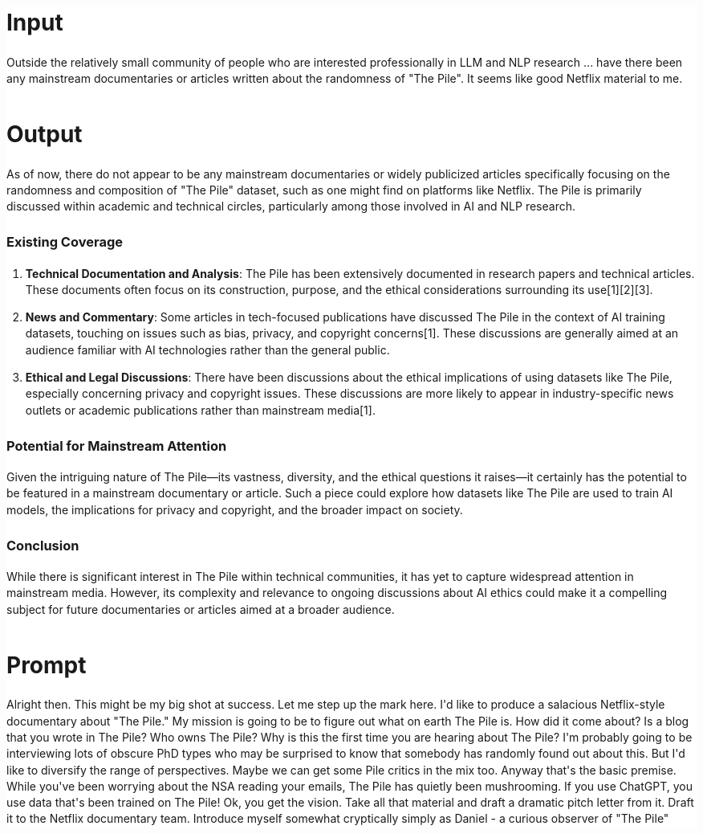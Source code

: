 # Input

 Outside the relatively small community of people who are interested professionally in LLM and NLP research ... have there been any mainstream documentaries or articles written about the randomness of  "The Pile". It seems like good Netflix material to me.
# Output

As of now, there do not appear to be any mainstream documentaries or widely publicized articles specifically focusing on the randomness and composition of "The Pile" dataset, such as one might find on platforms like Netflix. The Pile is primarily discussed within academic and technical circles, particularly among those involved in AI and NLP research.

### Existing Coverage

1. **Technical Documentation and Analysis**: The Pile has been extensively documented in research papers and technical articles. These documents often focus on its construction, purpose, and the ethical considerations surrounding its use[1][2][3].

2. **News and Commentary**: Some articles in tech-focused publications have discussed The Pile in the context of AI training datasets, touching on issues such as bias, privacy, and copyright concerns[1]. These discussions are generally aimed at an audience familiar with AI technologies rather than the general public.

3. **Ethical and Legal Discussions**: There have been discussions about the ethical implications of using datasets like The Pile, especially concerning privacy and copyright issues. These discussions are more likely to appear in industry-specific news outlets or academic publications rather than mainstream media[1].

### Potential for Mainstream Attention

Given the intriguing nature of The Pile—its vastness, diversity, and the ethical questions it raises—it certainly has the potential to be featured in a mainstream documentary or article. Such a piece could explore how datasets like The Pile are used to train AI models, the implications for privacy and copyright, and the broader impact on society.

### Conclusion

While there is significant interest in The Pile within technical communities, it has yet to capture widespread attention in mainstream media. However, its complexity and relevance to ongoing discussions about AI ethics could make it a compelling subject for future documentaries or articles aimed at a broader audience.

# Prompt

Alright then. This might be my big shot at success. Let me step up the mark here. I'd like to produce a salacious Netflix-style documentary about "The Pile." My mission is going to be to figure out what on earth The Pile is. How did it come about? Is a blog that you wrote in The Pile? Who owns The Pile? Why is this the first time you are hearing about The Pile? I'm probably going to be interviewing lots of obscure PhD types who may be surprised to know that somebody has randomly found out about this. But I'd like to diversify the range of perspectives. Maybe we can get some Pile critics in the mix too. Anyway that's the basic premise. While you've been worrying about the NSA reading your emails, The Pile has quietly been mushrooming. If you use ChatGPT, you use data that's been trained on The Pile! Ok, you get the vision. Take all that material and draft a dramatic pitch letter from it. Draft it to the Netflix documentary team. Introduce myself somewhat cryptically simply as Daniel - a curious observer of "The Pile"
